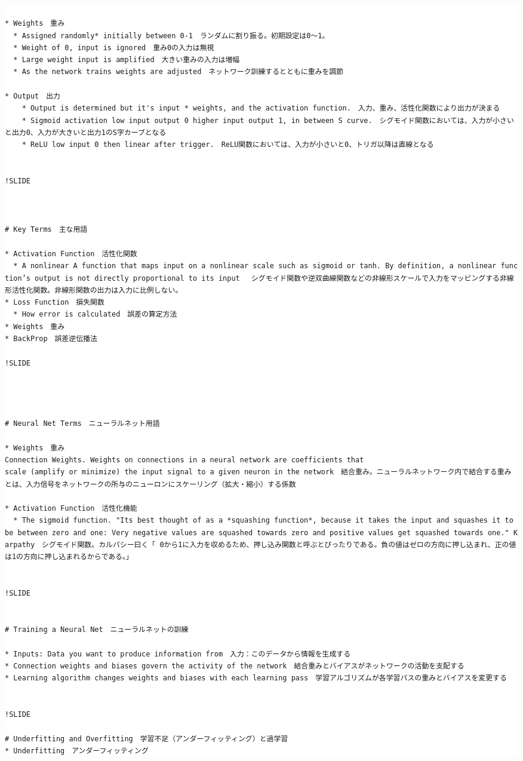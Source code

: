 ~~~SECTION:notes~~~

* Weights　重み
  * Assigned randomly* initially between 0-1　ランダムに割り振る。初期設定は0〜1。
  * Weight of 0, input is ignored　重み0の入力は無視
  * Large weight input is amplified　大きい重みの入力は増幅
  * As the network trains weights are adjusted　ネットワーク訓練するとともに重みを調節

* Output　出力
	* Output is determined but it's input * weights, and the activation function.　入力、重み、活性化関数により出力が決まる
	* Sigmoid activation low input output 0 higher input output 1, in between S curve.　シグモイド関数においては、入力が小さいと出力0、入力が大きいと出力1のS字カーブとなる
 	* ReLU low input 0 then linear after trigger.　ReLU関数においては、入力が小さいと0、トリガ以降は直線となる


!SLIDE



# Key Terms　主な用語

* Activation Function　活性化関数
  * A nonlinear A function that maps input on a nonlinear scale such as sigmoid or tanh. By definition, a nonlinear function’s output is not directly proportional to its input 　シグモイド関数や逆双曲線関数などの非線形スケールで入力をマッピングする非線形活性化関数。非線形関数の出力は入力に比例しない。
* Loss Function　損失関数
  * How error is calculated　誤差の算定方法
* Weights　重み
* BackProp　誤差逆伝播法

!SLIDE




# Neural Net Terms　ニューラルネット用語

* Weights　重み
Connection Weights. Weights on connections in a neural network are coefficients that
scale (amplify or minimize) the input signal to a given neuron in the network　結合重み。ニューラルネットワーク内で結合する重みとは、入力信号をネットワークの所与のニューロンにスケーリング（拡大・縮小）する係数

* Activation Function　活性化機能
  * The sigmoid function. "Its best thought of as a *squashing function*, because it takes the input and squashes it to be between zero and one: Very negative values are squashed towards zero and positive values get squashed towards one." Karpathy　シグモイド関数。カルパシー曰く「 0から1に入力を収めるため、押し込み関数と呼ぶとぴったりである。負の値はゼロの方向に押し込まれ、正の値は1の方向に押し込まれるからである。」


!SLIDE


# Training a Neural Net　ニューラルネットの訓練

* Inputs: Data you want to produce information from　入力：このデータから情報を生成する
* Connection weights and biases govern the activity of the network　結合重みとバイアスがネットワークの活動を支配する
* Learning algorithm changes weights and biases with each learning pass　学習アルゴリズムが各学習パスの重みとバイアスを変更する


!SLIDE

# Underfitting and Overfitting　学習不足（アンダーフィッティング）と過学習
* Underfitting　アンダーフィッティング
~~~